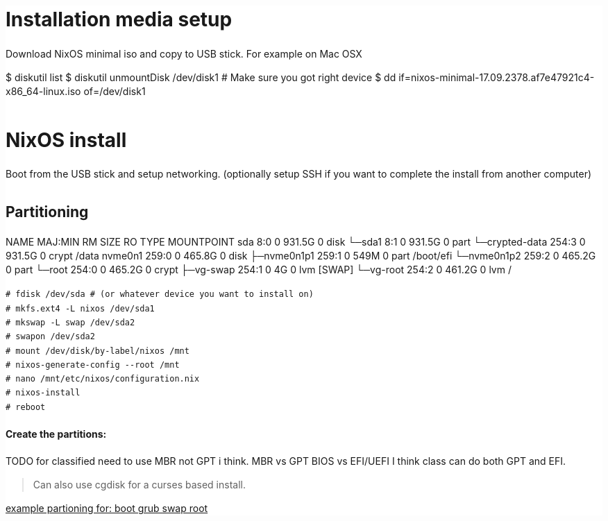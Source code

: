 

# Installation media setup

Download NixOS minimal iso and copy to USB stick. For example on Mac OSX

$ diskutil list
$ diskutil unmountDisk /dev/disk1 # Make sure you got right device
$ dd if=nixos-minimal-17.09.2378.af7e47921c4-x86_64-linux.iso of=/dev/disk1

# NixOS install

Boot from the USB stick and setup networking. (optionally setup SSH if you want to complete the install from another computer)



## Partitioning

NAME             MAJ:MIN RM   SIZE RO TYPE  MOUNTPOINT
sda                8:0    0 931.5G  0 disk
└─sda1             8:1    0 931.5G  0 part
  └─crypted-data 254:3    0 931.5G  0 crypt /data
nvme0n1          259:0    0 465.8G  0 disk
├─nvme0n1p1      259:1    0   549M  0 part  /boot/efi
└─nvme0n1p2      259:2    0 465.2G  0 part
  └─root         254:0    0 465.2G  0 crypt
    ├─vg-swap    254:1    0     4G  0 lvm   [SWAP]
    └─vg-root    254:2    0 461.2G  0 lvm   /

```
# fdisk /dev/sda # (or whatever device you want to install on)
# mkfs.ext4 -L nixos /dev/sda1
# mkswap -L swap /dev/sda2
# swapon /dev/sda2
# mount /dev/disk/by-label/nixos /mnt
# nixos-generate-config --root /mnt
# nano /mnt/etc/nixos/configuration.nix
# nixos-install
# reboot
```

#### Create the partitions:

TODO for classified need to use MBR not GPT i think.
MBR vs GPT
BIOS vs EFI/UEFI
I think class can do both GPT and EFI.

> Can also use cgdisk for a curses based install.

[example partioning for: boot grub swap root](https://www.funtoo.org/Partitioning_using_gdisk)

